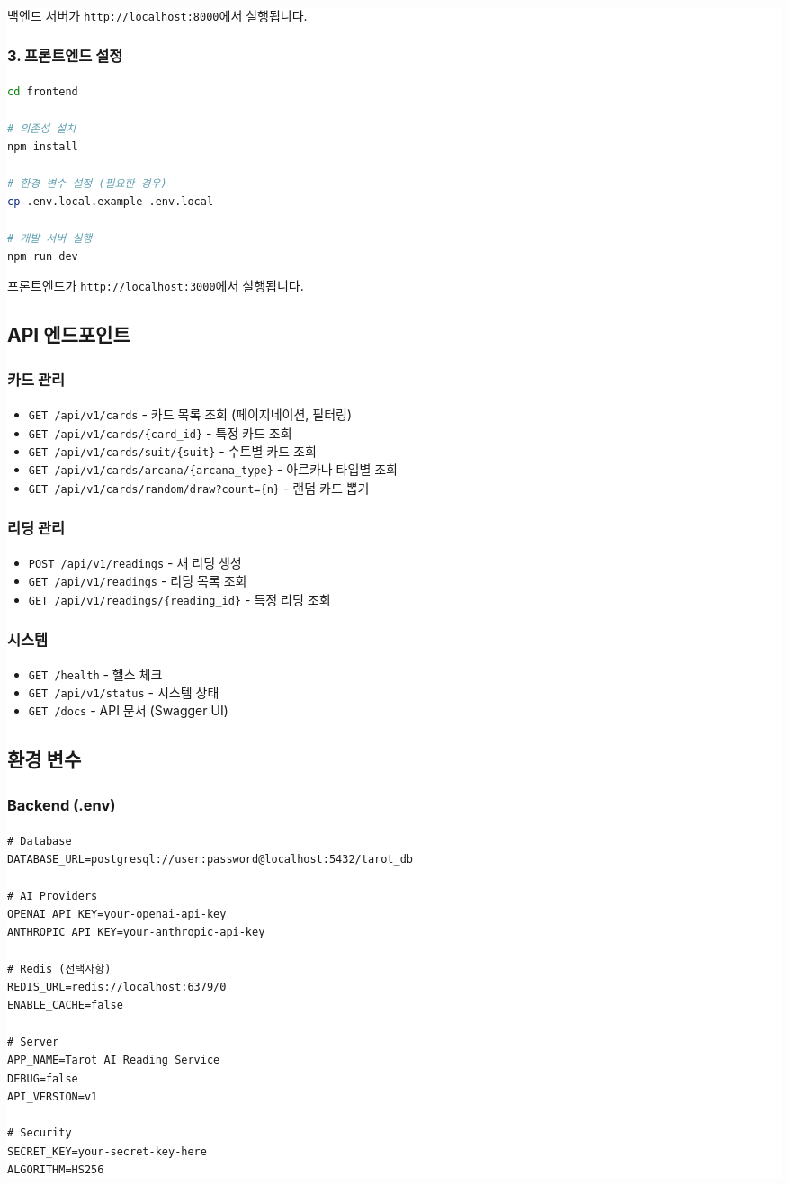 백엔드 서버가 `http://localhost:8000`에서 실행됩니다.

### 3. 프론트엔드 설정

```bash
cd frontend

# 의존성 설치
npm install

# 환경 변수 설정 (필요한 경우)
cp .env.local.example .env.local

# 개발 서버 실행
npm run dev
```

프론트엔드가 `http://localhost:3000`에서 실행됩니다.

## API 엔드포인트

### 카드 관리
- `GET /api/v1/cards` - 카드 목록 조회 (페이지네이션, 필터링)
- `GET /api/v1/cards/{card_id}` - 특정 카드 조회
- `GET /api/v1/cards/suit/{suit}` - 수트별 카드 조회
- `GET /api/v1/cards/arcana/{arcana_type}` - 아르카나 타입별 조회
- `GET /api/v1/cards/random/draw?count={n}` - 랜덤 카드 뽑기

### 리딩 관리
- `POST /api/v1/readings` - 새 리딩 생성
- `GET /api/v1/readings` - 리딩 목록 조회
- `GET /api/v1/readings/{reading_id}` - 특정 리딩 조회

### 시스템
- `GET /health` - 헬스 체크
- `GET /api/v1/status` - 시스템 상태
- `GET /docs` - API 문서 (Swagger UI)

## 환경 변수

### Backend (.env)

```env
# Database
DATABASE_URL=postgresql://user:password@localhost:5432/tarot_db

# AI Providers
OPENAI_API_KEY=your-openai-api-key
ANTHROPIC_API_KEY=your-anthropic-api-key

# Redis (선택사항)
REDIS_URL=redis://localhost:6379/0
ENABLE_CACHE=false

# Server
APP_NAME=Tarot AI Reading Service
DEBUG=false
API_VERSION=v1

# Security
SECRET_KEY=your-secret-key-here
ALGORITHM=HS256
```
